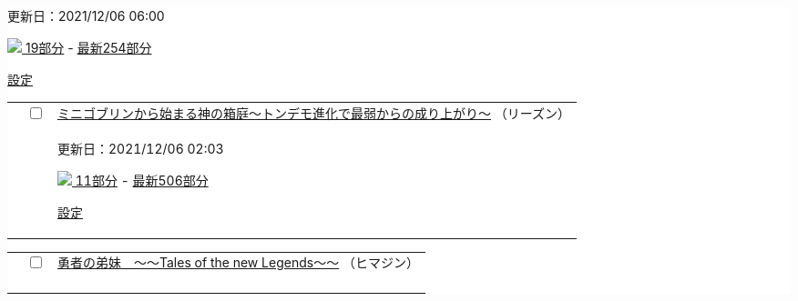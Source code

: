 更新日：2021/12/06 06:00

<span class="no">
<a href="https://ncode.syosetu.com/n2421eu/19/"><img src="//static.syosetu.com/view/images/ui-icon/bookmarker_now.png?qr8av5" />&nbsp;19部分</a>&nbsp;-

<a href="https://ncode.syosetu.com/n2421eu/254/">
最新254部分</a></span>

</p>
<p class="right">
<a href="/favnovelmain/updateinput/useridfavncode/711927_1242297/">設定</a>
</p>
</td>
</tr>
</table>


<table class="favnovel">
<tr>
<td rowspan="2" class="jyokyo2"></td>
<td rowspan="2" class="check"><input type="checkbox" name="useridfavncode[]" value="711927_878005" data-noveltype="1" /></td>
<td class="title">
<a class="title" href="https://ncode.syosetu.com/n8092dj/">ミニゴブリンから始まる神の箱庭～トンデモ進化で最弱からの成り上がり～</a>
<span class="fn_name">
（リーズン）
</span></td>
</tr>
<tr>
<td class="info">
<p>

更新日：2021/12/06 02:03

<span class="no">
<a href="https://ncode.syosetu.com/n8092dj/11/"><img src="//static.syosetu.com/view/images/ui-icon/bookmarker_now.png?qr8av5" />&nbsp;11部分</a>&nbsp;-

<a href="https://ncode.syosetu.com/n8092dj/506/">
最新506部分</a></span>

</p>
<p class="right">
<a href="/favnovelmain/updateinput/useridfavncode/711927_878005/">設定</a>
</p>
</td>
</tr>
</table>


<table class="favnovel">
<tr>
<td rowspan="2" class="jyokyo2"></td>
<td rowspan="2" class="check"><input type="checkbox" name="useridfavncode[]" value="711927_825326" data-noveltype="1" /></td>
<td class="title">
<a class="title" href="https://ncode.syosetu.com/n5408de/">勇者の弟妹　～～Tales of the new Legends～～</a>
<span class="fn_name">
（ヒマジン）
</span></td>
</tr>
<tr>
<td class="info">
<p>
